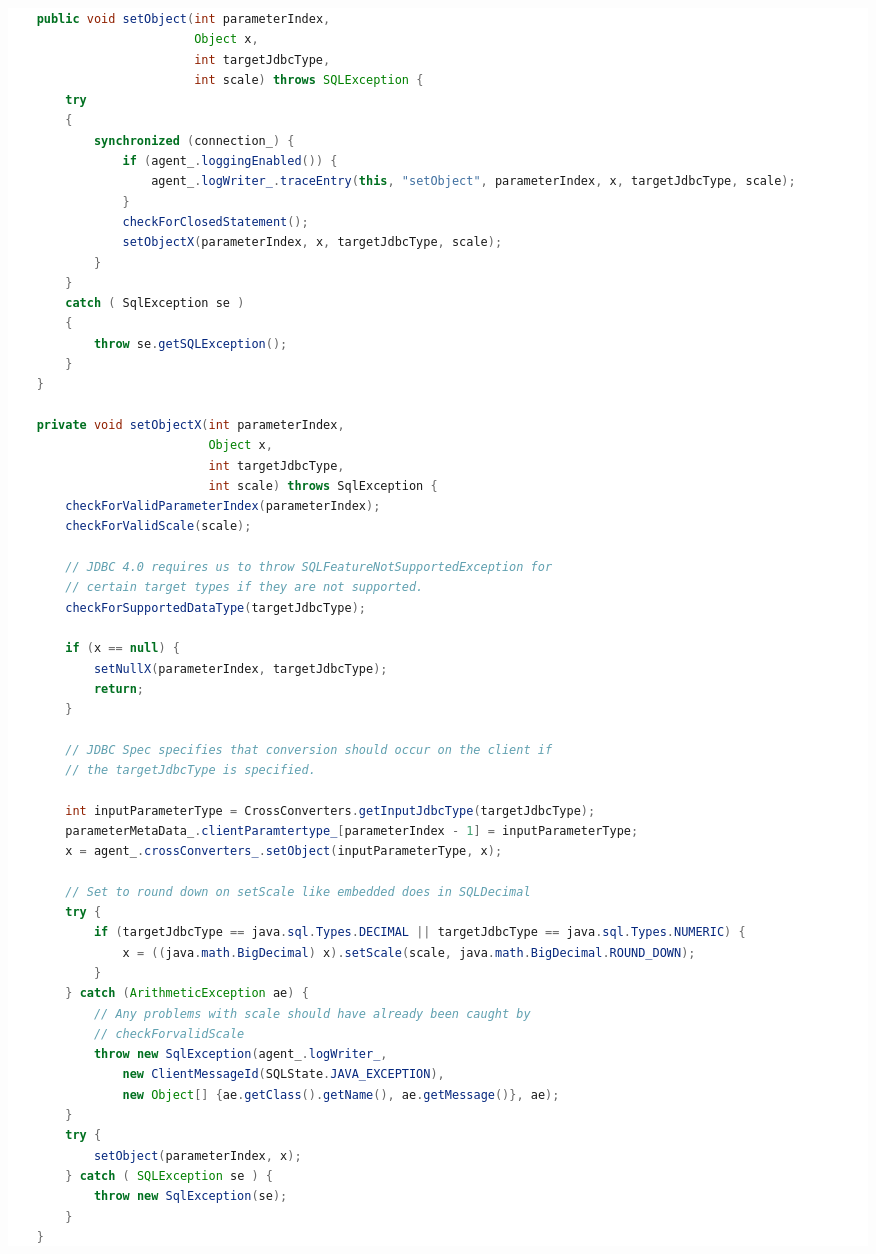 ```java
    public void setObject(int parameterIndex,
                          Object x,
                          int targetJdbcType,
                          int scale) throws SQLException {
        try
        {
            synchronized (connection_) {
                if (agent_.loggingEnabled()) {
                    agent_.logWriter_.traceEntry(this, "setObject", parameterIndex, x, targetJdbcType, scale);
                }
                checkForClosedStatement();
                setObjectX(parameterIndex, x, targetJdbcType, scale);
            }
        }
        catch ( SqlException se )
        {
            throw se.getSQLException();
        }
    }

    private void setObjectX(int parameterIndex,
                            Object x,
                            int targetJdbcType,
                            int scale) throws SqlException {
        checkForValidParameterIndex(parameterIndex);
        checkForValidScale(scale);

        // JDBC 4.0 requires us to throw SQLFeatureNotSupportedException for
        // certain target types if they are not supported.
        checkForSupportedDataType(targetJdbcType);

        if (x == null) {
            setNullX(parameterIndex, targetJdbcType);
            return;
        }

        // JDBC Spec specifies that conversion should occur on the client if
        // the targetJdbcType is specified.

        int inputParameterType = CrossConverters.getInputJdbcType(targetJdbcType);
        parameterMetaData_.clientParamtertype_[parameterIndex - 1] = inputParameterType;
        x = agent_.crossConverters_.setObject(inputParameterType, x);

        // Set to round down on setScale like embedded does in SQLDecimal
        try {
            if (targetJdbcType == java.sql.Types.DECIMAL || targetJdbcType == java.sql.Types.NUMERIC) {
                x = ((java.math.BigDecimal) x).setScale(scale, java.math.BigDecimal.ROUND_DOWN);
            }
        } catch (ArithmeticException ae) {
            // Any problems with scale should have already been caught by
            // checkForvalidScale
            throw new SqlException(agent_.logWriter_, 
                new ClientMessageId(SQLState.JAVA_EXCEPTION),
                new Object[] {ae.getClass().getName(), ae.getMessage()}, ae);
        }
        try { 
            setObject(parameterIndex, x);
        } catch ( SQLException se ) {
            throw new SqlException(se);
        }
    }
```